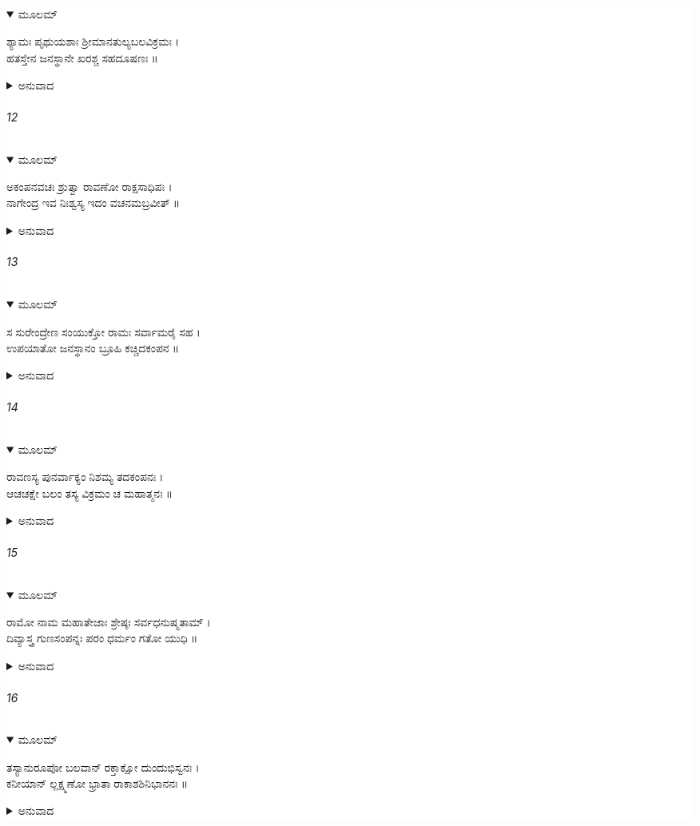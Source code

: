 
<details open><summary>ಮೂಲಮ್</summary>

ಶ್ಯಾಮಃ ಪೃಥುಯಶಾಃ ಶ್ರೀಮಾನತುಲ್ಯಬಲವಿಕ್ರಮಃ ।  
ಹತಸ್ತೇನ ಜನಸ್ಥಾನೇ ಖರಶ್ಚ ಸಹದೂಷಣಃ ॥
</details>

<details><summary>ಅನುವಾದ</summary></details>

###### 12


<details open><summary>ಮೂಲಮ್</summary>

ಅಕಂಪನವಚಃ ಶ್ರುತ್ವಾ ರಾವಣೋ ರಾಕ್ಷಸಾಧಿಪಃ ।  
ನಾಗೇಂದ್ರ ಇವ ನಿಃಶ್ವಸ್ಯ ಇದಂ ವಚನಮಬ್ರವೀತ್ ॥
</details>

<details><summary>ಅನುವಾದ</summary></details>

###### 13


<details open><summary>ಮೂಲಮ್</summary>

ಸ ಸುರೇಂದ್ರೇಣ ಸಂಯುಕ್ತೋ ರಾಮಃ ಸರ್ವಾಮರೈ ಸಹ ।  
ಉಪಯಾತೋ ಜನಸ್ಥಾನಂ ಬ್ರೂಹಿ ಕಚ್ಚಿದಕಂಪನ ॥
</details>

<details><summary>ಅನುವಾದ</summary></details>

###### 14


<details open><summary>ಮೂಲಮ್</summary>

ರಾವಣಸ್ಯ ಪುನರ್ವಾಕ್ಯಂ ನಿಶಮ್ಯ ತದಕಂಪನಃ ।  
ಆಚಚಕ್ಷೇ ಬಲಂ ತಸ್ಯ ವಿಕ್ರಮಂ ಚ  ಮಹಾತ್ಮನಃ ॥
</details>

<details><summary>ಅನುವಾದ</summary></details>

###### 15


<details open><summary>ಮೂಲಮ್</summary>

ರಾಮೋ ನಾಮ ಮಹಾತೇಜಾಃ ಶ್ರೇಷ್ಠಃ ಸರ್ವಧನುಷ್ಮತಾಮ್ ।  
ದಿವ್ಯಾಸ್ತ್ರ ಗುಣಸಂಪನ್ನಃ ಪರಂ ಧರ್ಮಂ ಗತೋ ಯುಧಿ ॥
</details>

<details><summary>ಅನುವಾದ</summary></details>

###### 16


<details open><summary>ಮೂಲಮ್</summary>

ತಸ್ಯಾನುರೂಪೋ ಬಲವಾನ್ ರಕ್ತಾಕ್ಷೋ ದುಂದುಭಿಸ್ವನಃ ।  
ಕನೀಯಾನ್ ಲ್ಲಕ್ಷ್ಮಣೋ ಭ್ರಾತಾ ರಾಕಾಶಶಿನಿಭಾನನಃ ॥
</details>

<details><summary>ಅನುವಾದ</summary></details>
